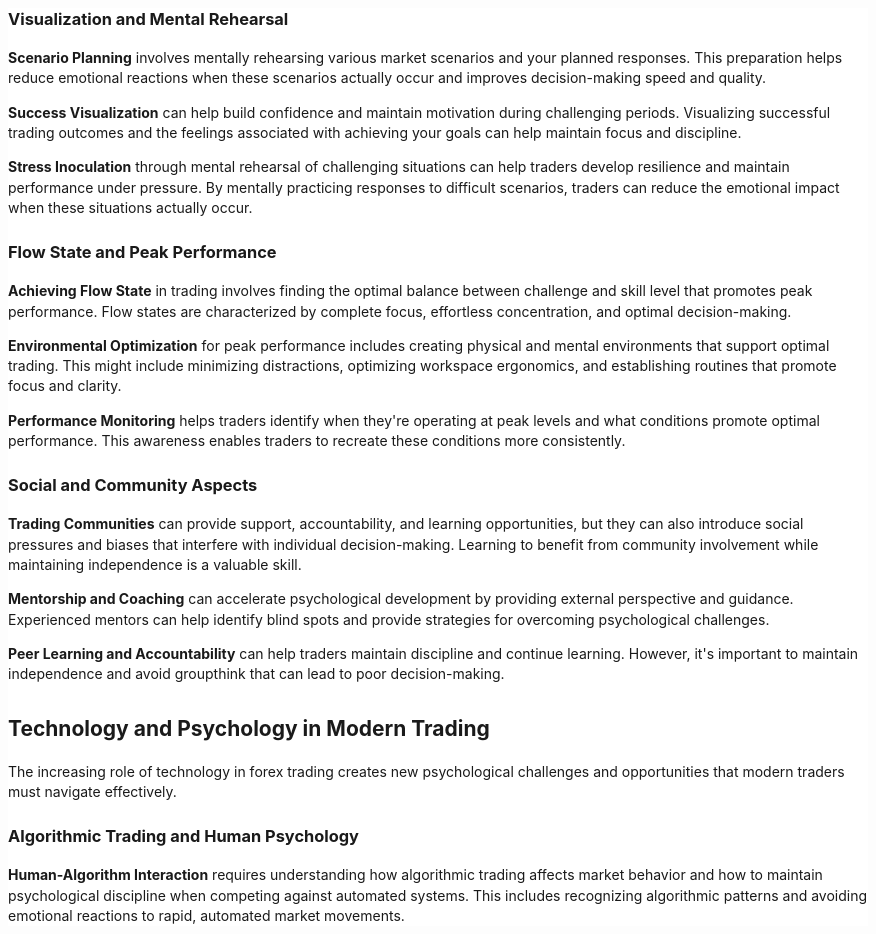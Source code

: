 ### Visualization and Mental Rehearsal

**Scenario Planning** involves mentally rehearsing various market scenarios and your planned responses. This preparation helps reduce emotional reactions when these scenarios actually occur and improves decision-making speed and quality.

**Success Visualization** can help build confidence and maintain motivation during challenging periods. Visualizing successful trading outcomes and the feelings associated with achieving your goals can help maintain focus and discipline.

**Stress Inoculation** through mental rehearsal of challenging situations can help traders develop resilience and maintain performance under pressure. By mentally practicing responses to difficult scenarios, traders can reduce the emotional impact when these situations actually occur.

### Flow State and Peak Performance

**Achieving Flow State** in trading involves finding the optimal balance between challenge and skill level that promotes peak performance. Flow states are characterized by complete focus, effortless concentration, and optimal decision-making.

**Environmental Optimization** for peak performance includes creating physical and mental environments that support optimal trading. This might include minimizing distractions, optimizing workspace ergonomics, and establishing routines that promote focus and clarity.

**Performance Monitoring** helps traders identify when they're operating at peak levels and what conditions promote optimal performance. This awareness enables traders to recreate these conditions more consistently.

### Social and Community Aspects

**Trading Communities** can provide support, accountability, and learning opportunities, but they can also introduce social pressures and biases that interfere with individual decision-making. Learning to benefit from community involvement while maintaining independence is a valuable skill.

**Mentorship and Coaching** can accelerate psychological development by providing external perspective and guidance. Experienced mentors can help identify blind spots and provide strategies for overcoming psychological challenges.

**Peer Learning and Accountability** can help traders maintain discipline and continue learning. However, it's important to maintain independence and avoid groupthink that can lead to poor decision-making.

## Technology and Psychology in Modern Trading

The increasing role of technology in forex trading creates new psychological challenges and opportunities that modern traders must navigate effectively.

### Algorithmic Trading and Human Psychology

**Human-Algorithm Interaction** requires understanding how algorithmic trading affects market behavior and how to maintain psychological discipline when competing against automated systems. This includes recognizing algorithmic patterns and avoiding emotional reactions to rapid, automated market movements.
